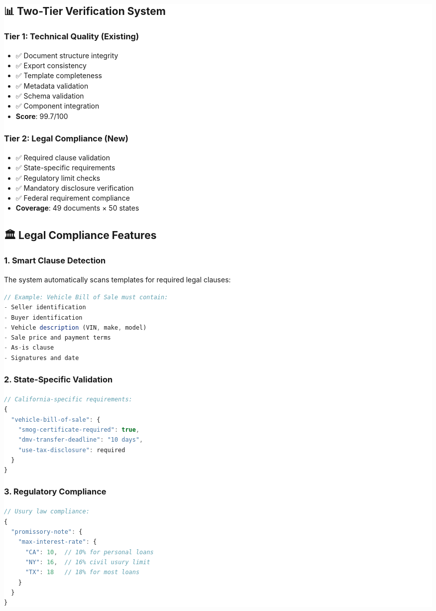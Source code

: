 ## 📊 Two-Tier Verification System

### Tier 1: Technical Quality (Existing)
- ✅ Document structure integrity
- ✅ Export consistency
- ✅ Template completeness
- ✅ Metadata validation
- ✅ Schema validation
- ✅ Component integration
- **Score**: 99.7/100

### Tier 2: Legal Compliance (New)
- ✅ Required clause validation
- ✅ State-specific requirements
- ✅ Regulatory limit checks
- ✅ Mandatory disclosure verification
- ✅ Federal requirement compliance
- **Coverage**: 49 documents × 50 states

## 🏛️ Legal Compliance Features

### 1. **Smart Clause Detection**
The system automatically scans templates for required legal clauses:
```javascript
// Example: Vehicle Bill of Sale must contain:
- Seller identification
- Buyer identification  
- Vehicle description (VIN, make, model)
- Sale price and payment terms
- As-is clause
- Signatures and date
```

### 2. **State-Specific Validation**
```javascript
// California-specific requirements:
{
  "vehicle-bill-of-sale": {
    "smog-certificate-required": true,
    "dmv-transfer-deadline": "10 days",
    "use-tax-disclosure": required
  }
}
```

### 3. **Regulatory Compliance**
```javascript
// Usury law compliance:
{
  "promissory-note": {
    "max-interest-rate": {
      "CA": 10,  // 10% for personal loans
      "NY": 16,  // 16% civil usury limit
      "TX": 18   // 18% for most loans
    }
  }
}
```
